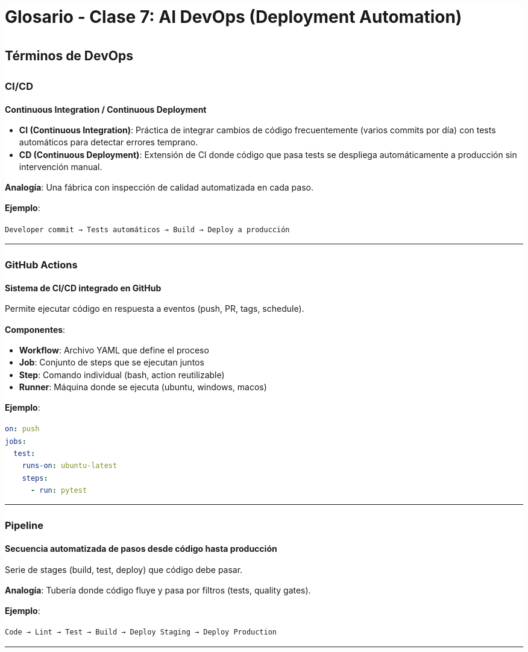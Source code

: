 # Glosario - Clase 7: AI DevOps (Deployment Automation)

## Términos de DevOps

### CI/CD
**Continuous Integration / Continuous Deployment**

- **CI (Continuous Integration)**: Práctica de integrar cambios de código frecuentemente (varios commits por día) con tests automáticos para detectar errores temprano.
- **CD (Continuous Deployment)**: Extensión de CI donde código que pasa tests se despliega automáticamente a producción sin intervención manual.

**Analogía**: Una fábrica con inspección de calidad automatizada en cada paso.

**Ejemplo**:
```
Developer commit → Tests automáticos → Build → Deploy a producción
```

---

### GitHub Actions
**Sistema de CI/CD integrado en GitHub**

Permite ejecutar código en respuesta a eventos (push, PR, tags, schedule).

**Componentes**:
- **Workflow**: Archivo YAML que define el proceso
- **Job**: Conjunto de steps que se ejecutan juntos
- **Step**: Comando individual (bash, action reutilizable)
- **Runner**: Máquina donde se ejecuta (ubuntu, windows, macos)

**Ejemplo**:
```yaml
on: push
jobs:
  test:
    runs-on: ubuntu-latest
    steps:
      - run: pytest
```

---

### Pipeline
**Secuencia automatizada de pasos desde código hasta producción**

Serie de stages (build, test, deploy) que código debe pasar.

**Analogía**: Tubería donde código fluye y pasa por filtros (tests, quality gates).

**Ejemplo**:
```
Code → Lint → Test → Build → Deploy Staging → Deploy Production
```

---